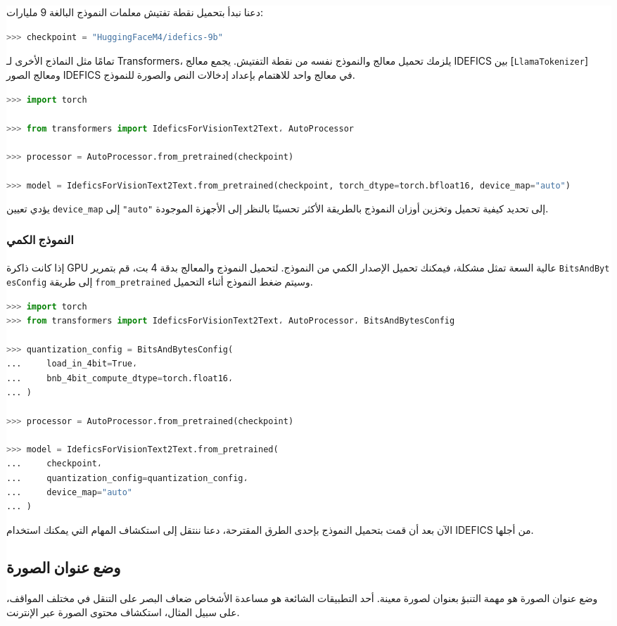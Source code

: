 دعنا نبدأ بتحميل نقطة تفتيش معلمات النموذج البالغة 9 مليارات:

```py
>>> checkpoint = "HuggingFaceM4/idefics-9b"
```

تمامًا مثل النماذج الأخرى لـ Transformers، يلزمك تحميل معالج والنموذج نفسه من نقطة التفتيش. يجمع معالج IDEFICS بين [`LlamaTokenizer`] ومعالج الصور IDEFICS في معالج واحد للاهتمام بإعداد إدخالات النص والصورة للنموذج.

```py
>>> import torch

>>> from transformers import IdeficsForVisionText2Text، AutoProcessor

>>> processor = AutoProcessor.from_pretrained(checkpoint)

>>> model = IdeficsForVisionText2Text.from_pretrained(checkpoint, torch_dtype=torch.bfloat16, device_map="auto")
```

يؤدي تعيين `device_map` إلى `"auto"` إلى تحديد كيفية تحميل وتخزين أوزان النموذج بالطريقة الأكثر تحسينًا بالنظر إلى الأجهزة الموجودة.

### النموذج الكمي

إذا كانت ذاكرة GPU عالية السعة تمثل مشكلة، فيمكنك تحميل الإصدار الكمي من النموذج. لتحميل النموذج والمعالج بدقة 4 بت، قم بتمرير `BitsAndBytesConfig` إلى طريقة `from_pretrained` وسيتم ضغط النموذج أثناء التحميل.

```py
>>> import torch
>>> from transformers import IdeficsForVisionText2Text، AutoProcessor، BitsAndBytesConfig

>>> quantization_config = BitsAndBytesConfig(
...     load_in_4bit=True،
...     bnb_4bit_compute_dtype=torch.float16،
... )

>>> processor = AutoProcessor.from_pretrained(checkpoint)

>>> model = IdeficsForVisionText2Text.from_pretrained(
...     checkpoint،
...     quantization_config=quantization_config،
...     device_map="auto"
... )
```

الآن بعد أن قمت بتحميل النموذج بإحدى الطرق المقترحة، دعنا ننتقل إلى استكشاف المهام التي يمكنك استخدام IDEFICS من أجلها.

## وضع عنوان الصورة

وضع عنوان الصورة هو مهمة التنبؤ بعنوان لصورة معينة. أحد التطبيقات الشائعة هو مساعدة الأشخاص ضعاف البصر على التنقل في مختلف المواقف، على سبيل المثال، استكشاف محتوى الصورة عبر الإنترنت.

